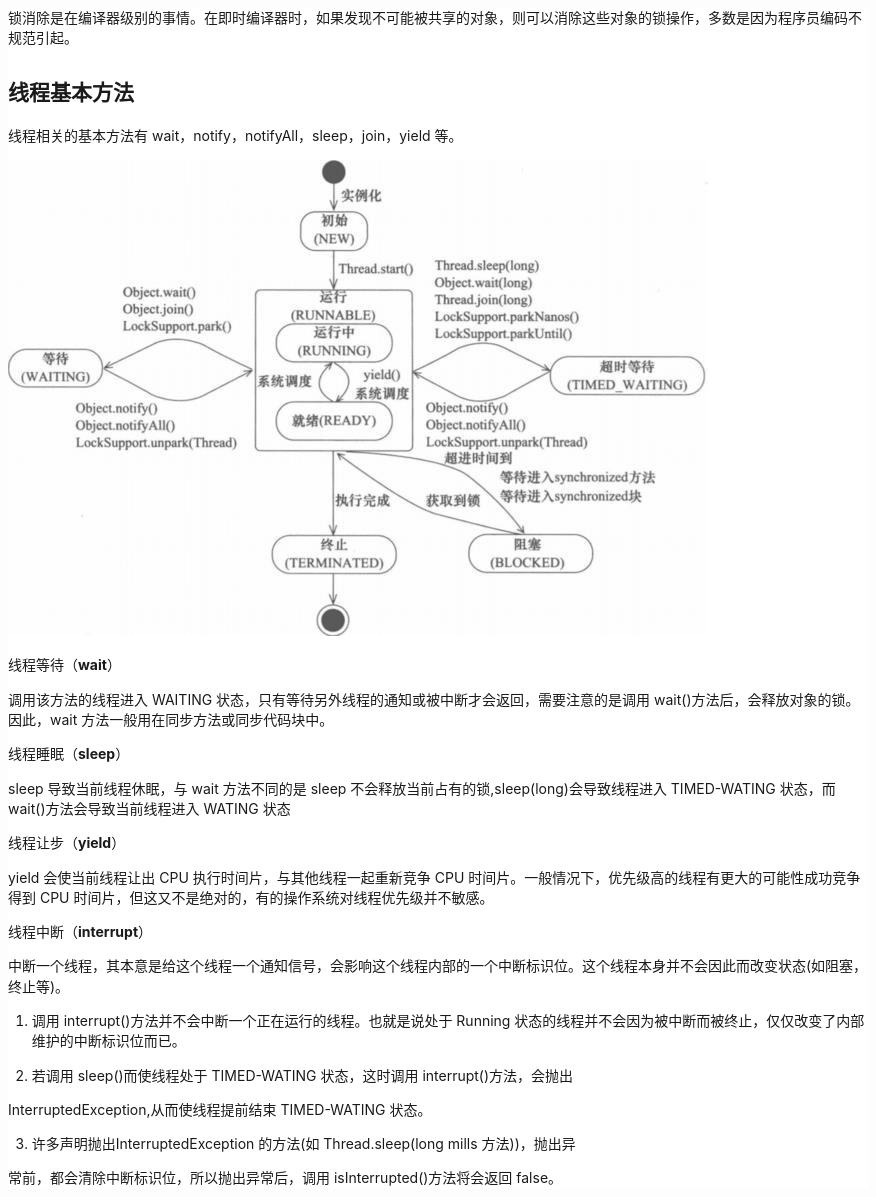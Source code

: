锁消除是在编译器级别的事情。在即时编译器时，如果发现不可能被共享的对象，则可以消除这些对象的锁操作，多数是因为程序员编码不规范引起。

##  线程基本方法 

线程相关的基本方法有 wait，notify，notifyAll，sleep，join，yield 等。 

![线程基本方法](06-JAVA面试核心知识点整理(时间较多的同学全面复习).assets/线程基本方法.jpg)

线程等待（**wait**） 

调用该方法的线程进入 WAITING 状态，只有等待另外线程的通知或被中断才会返回，需要注意的是调用 wait()方法后，会释放对象的锁。因此，wait 方法一般用在同步方法或同步代码块中。

线程睡眠（**sleep**） 

sleep 导致当前线程休眠，与 wait 方法不同的是 sleep 不会释放当前占有的锁,sleep(long)会导致线程进入 TIMED-WATING 状态，而 wait()方法会导致当前线程进入 WATING 状态 

线程让步（**yield**） 

yield 会使当前线程让出 CPU 执行时间片，与其他线程一起重新竞争 CPU 时间片。一般情况下，优先级高的线程有更大的可能性成功竞争得到 CPU 时间片，但这又不是绝对的，有的操作系统对线程优先级并不敏感。 

线程中断（**interrupt**） 

中断一个线程，其本意是给这个线程一个通知信号，会影响这个线程内部的一个中断标识位。这个线程本身并不会因此而改变状态(如阻塞，终止等)。 

1.   调用 interrupt()方法并不会中断一个正在运行的线程。也就是说处于 Running 状态的线程并不会因为被中断而被终止，仅仅改变了内部维护的中断标识位而已。 

2.   若调用 sleep()而使线程处于 TIMED-WATING 状态，这时调用 interrupt()方法，会抛出

InterruptedException,从而使线程提前结束 TIMED-WATING 状态。 

3.   许多声明抛出InterruptedException 的方法(如 Thread.sleep(long mills 方法))，抛出异

常前，都会清除中断标识位，所以抛出异常后，调用 isInterrupted()方法将会返回 false。 

